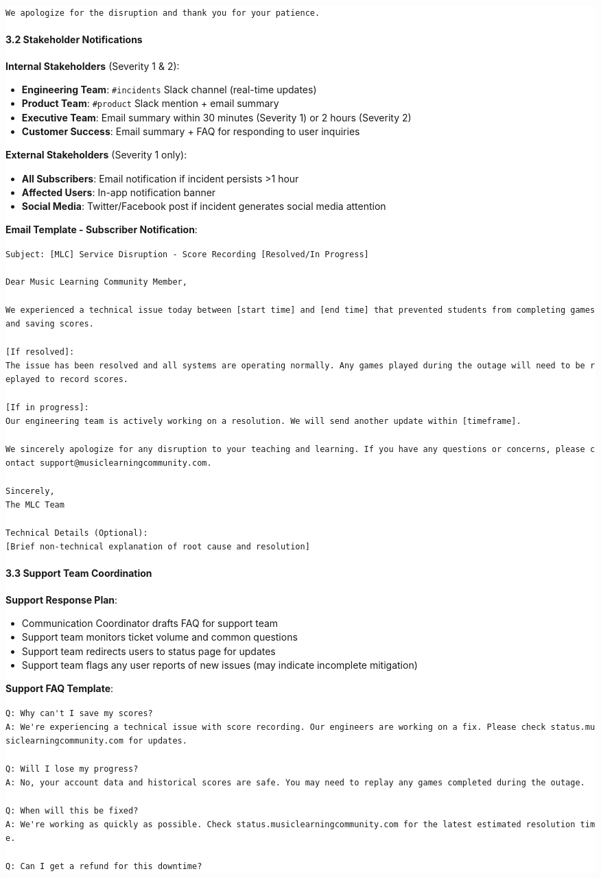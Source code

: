```
We apologize for the disruption and thank you for your patience.
```

#### 3.2 Stakeholder Notifications

**Internal Stakeholders** (Severity 1 & 2):
- **Engineering Team**: `#incidents` Slack channel (real-time updates)
- **Product Team**: `#product` Slack mention + email summary
- **Executive Team**: Email summary within 30 minutes (Severity 1) or 2 hours (Severity 2)
- **Customer Success**: Email summary + FAQ for responding to user inquiries

**External Stakeholders** (Severity 1 only):
- **All Subscribers**: Email notification if incident persists >1 hour
- **Affected Users**: In-app notification banner
- **Social Media**: Twitter/Facebook post if incident generates social media attention

**Email Template - Subscriber Notification**:
```
Subject: [MLC] Service Disruption - Score Recording [Resolved/In Progress]

Dear Music Learning Community Member,

We experienced a technical issue today between [start time] and [end time] that prevented students from completing games and saving scores. 

[If resolved]:
The issue has been resolved and all systems are operating normally. Any games played during the outage will need to be replayed to record scores.

[If in progress]:
Our engineering team is actively working on a resolution. We will send another update within [timeframe].

We sincerely apologize for any disruption to your teaching and learning. If you have any questions or concerns, please contact support@musiclearningcommunity.com.

Sincerely,
The MLC Team

Technical Details (Optional):
[Brief non-technical explanation of root cause and resolution]
```

#### 3.3 Support Team Coordination

**Support Response Plan**:
- Communication Coordinator drafts FAQ for support team
- Support team monitors ticket volume and common questions
- Support team redirects users to status page for updates
- Support team flags any user reports of new issues (may indicate incomplete mitigation)

**Support FAQ Template**:
```
Q: Why can't I save my scores?
A: We're experiencing a technical issue with score recording. Our engineers are working on a fix. Please check status.musiclearningcommunity.com for updates.

Q: Will I lose my progress?
A: No, your account data and historical scores are safe. You may need to replay any games completed during the outage.

Q: When will this be fixed?
A: We're working as quickly as possible. Check status.musiclearningcommunity.com for the latest estimated resolution time.

Q: Can I get a refund for this downtime?
```